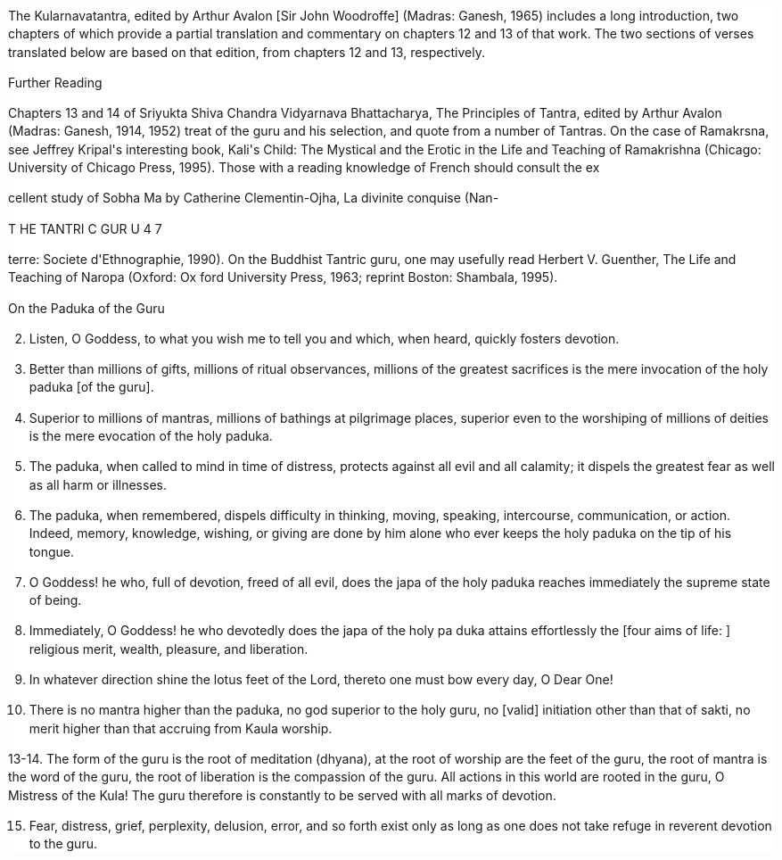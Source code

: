 The Kularnavatantra, edited by Arthur Avalon [Sir John Woodroffe] (Madras:  Ganesh, 1965) includes a long introduction, two chapters of which provide a  partial translation and commentary on chapters 12 and 13 of that work. The two  sections of verses translated below are based on that edition, from chapters 12  and 13, respectively.  

Further Reading  

Chapters 13 and 14 of Sriyukta Shiva Chandra Vidyarnava Bhattacharya, The  Principles of Tantra, edited by Arthur Avalon (Madras: Ganesh, 1914, 1952) treat  of the guru and his selection, and quote from a number of Tantras. On the case  of Ramakrsna, see Jeffrey Kripal's interesting book, Kali's Child: The Mystical and  the Erotic in the Life and Teaching of Ramakrishna (Chicago: University of Chicago  Press, 1995). Those with a reading knowledge of French should consult the ex 

cellent study of Sobha Ma by Catherine Clementin-Ojha, La divinite conquise (Nan-

T HE TANTRI C GUR U 4 7  

terre: Societe d'Ethnographie, 1990). On the Buddhist Tantric guru, one may  usefully read Herbert V. Guenther, The Life and Teaching of Naropa (Oxford: Ox ford University Press, 1963; reprint Boston: Shambala, 1995).  

On the Paduka of the Guru  

2. Listen, O Goddess, to what you wish me to tell you and which, when heard,  quickly fosters devotion.  

4. Better than millions of gifts, millions of ritual observances, millions of the  greatest sacrifices is the mere invocation of the holy paduka [of the guru].  

5. Superior to millions of mantras, millions of bathings at pilgrimage places,  superior even to the worshiping of millions of deities is the mere evocation of  the holy paduka.  

6. The paduka, when called to mind in time of distress, protects against all  evil and all calamity; it dispels the greatest fear as well as all harm or illnesses.  

7. The paduka, when remembered, dispels difficulty in thinking, moving,  speaking, intercourse, communication, or action. Indeed, memory, knowledge,  wishing, or giving are done by him alone who ever keeps the holy paduka on  the tip of his tongue.  

8. O Goddess! he who, full of devotion, freed of all evil, does the japa of the  holy paduka reaches immediately the supreme state of being.  

10. Immediately, O Goddess! he who devotedly does the japa of the holy pa duka attains effortlessly the [four aims of life: ] religious merit, wealth, pleasure,  and liberation.  

11. In whatever direction shine the lotus feet of the Lord, thereto one must  bow every day, O Dear One!  

12. There is no mantra higher than the paduka, no god superior to the holy  guru, no [valid] initiation other than that of sakti, no merit higher than that  accruing from Kaula worship.  

13-14. The form of the guru is the root of meditation (dhyana), at the root of  worship are the feet of the guru, the root of mantra is the word of the guru,  the root of liberation is the compassion of the guru. All actions in this world  are rooted in the guru, O Mistress of the Kula! The guru therefore is constantly  to be served with all marks of devotion.  

15. Fear, distress, grief, perplexity, delusion, error, and so forth exist only as  long as one does not take refuge in reverent devotion to the guru. 
